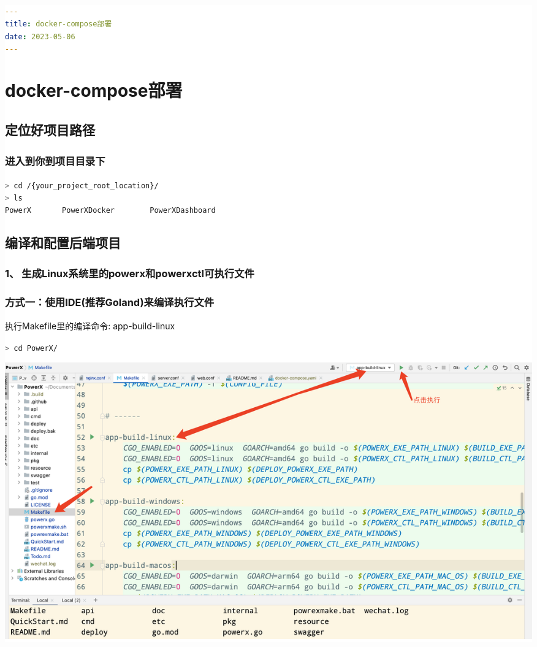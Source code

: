 ```yaml
---
title: docker-compose部署
date: 2023-05-06
---
```


# docker-compose部署

##  定位好项目路径
###  进入到你到项目目录下

``` bash
> cd /{your_project_root_location}/
> ls
PowerX       PowerXDocker        PowerXDashboard 
```

## 编译和配置后端项目

###  1、 生成Linux系统里的powerx和powerxctl可执行文件


### 方式一：使用IDE(推荐Goland)来编译执行文件

执行Makefile里的编译命令: app-build-linux

``` bash
> cd PowerX/
```
![img.png](images/docker_compose_powerx.png)
